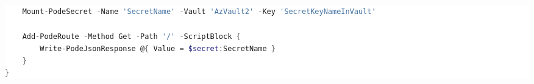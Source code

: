 ```powershell
    Mount-PodeSecret -Name 'SecretName' -Vault 'AzVault2' -Key 'SecretKeyNameInVault'

    Add-PodeRoute -Method Get -Path '/' -ScriptBlock {
        Write-PodeJsonResponse @{ Value = $secret:SecretName }
    }
}
```

